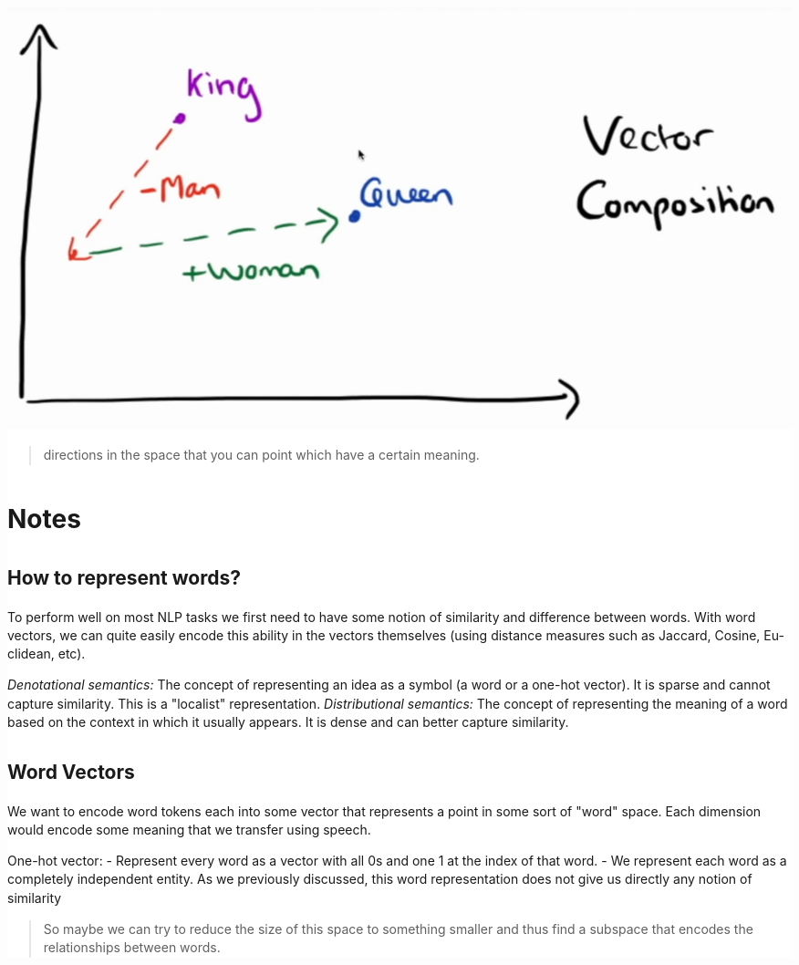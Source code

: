 ![](img/fed3f532.png)

> directions in the space that you can point which have a certain meaning.

# Notes
## How to represent words?
To perform well on most NLP tasks we first need to have some notion of similarity and difference between words. With word vectors, we can quite easily encode this ability in the vectors themselves (using distance measures such as Jaccard, Cosine, Eu- clidean, etc).

*Denotational semantics:* The concept of representing an idea as a symbol (a word or a one-hot vector). It is sparse and cannot capture similarity. This is a "localist" representation.
*Distributional semantics:* The concept of representing the meaning of a word based on the context in which it usually appears. It is dense and can better capture similarity.

## Word Vectors
We want to encode word tokens each into some vector that represents a point in some sort of "word" space. Each dimension would encode some meaning that we transfer using speech.

One-hot vector:
    - Represent every word as a vector with all 0s and one 1 at the index of that word.
    - We represent each word as a completely independent entity. As we previously discussed, this word representation does not give us directly any notion of similarity

> So maybe we can try to reduce the size of this space to something smaller and thus find a subspace that encodes the relationships between words.
